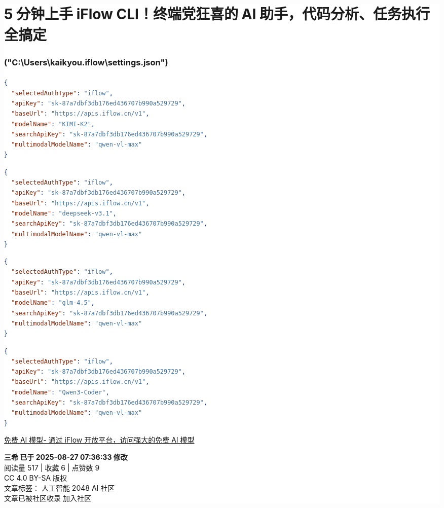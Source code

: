 # 5 分钟上手 iFlow CLI！终端党狂喜的 AI 助手，代码分析、任务执行全搞定

### ("C:\Users\kaikyou\.iflow\settings.json")

```json
{
  "selectedAuthType": "iflow",
  "apiKey": "sk-87a7dbf3db176ed436707b990a529729",
  "baseUrl": "https://apis.iflow.cn/v1",
  "modelName": "KIMI-K2",
  "searchApiKey": "sk-87a7dbf3db176ed436707b990a529729",
  "multimodalModelName": "qwen-vl-max"
}
```

```json
{
  "selectedAuthType": "iflow",
  "apiKey": "sk-87a7dbf3db176ed436707b990a529729",
  "baseUrl": "https://apis.iflow.cn/v1",
  "modelName": "deepseek-v3.1",
  "searchApiKey": "sk-87a7dbf3db176ed436707b990a529729",
  "multimodalModelName": "qwen-vl-max"
}
```

```json
{
  "selectedAuthType": "iflow",
  "apiKey": "sk-87a7dbf3db176ed436707b990a529729",
  "baseUrl": "https://apis.iflow.cn/v1",
  "modelName": "glm-4.5",
  "searchApiKey": "sk-87a7dbf3db176ed436707b990a529729",
  "multimodalModelName": "qwen-vl-max"
}
```

```json
{
  "selectedAuthType": "iflow",
  "apiKey": "sk-87a7dbf3db176ed436707b990a529729",
  "baseUrl": "https://apis.iflow.cn/v1",
  "modelName": "Qwen3-Coder",
  "searchApiKey": "sk-87a7dbf3db176ed436707b990a529729",
  "multimodalModelName": "qwen-vl-max"
}
```

[免费 AI 模型- 通过 iFlow 开放平台，访问强大的免费 AI 模型](https://platform.iflow.cn/docs/)

**三希 已于 2025-08-27 07:36:33 修改**  
阅读量 517 | 收藏 6 | 点赞数 9  
CC 4.0 BY-SA 版权  
文章标签： 人工智能 2048 AI 社区  
文章已被社区收录 加入社区
